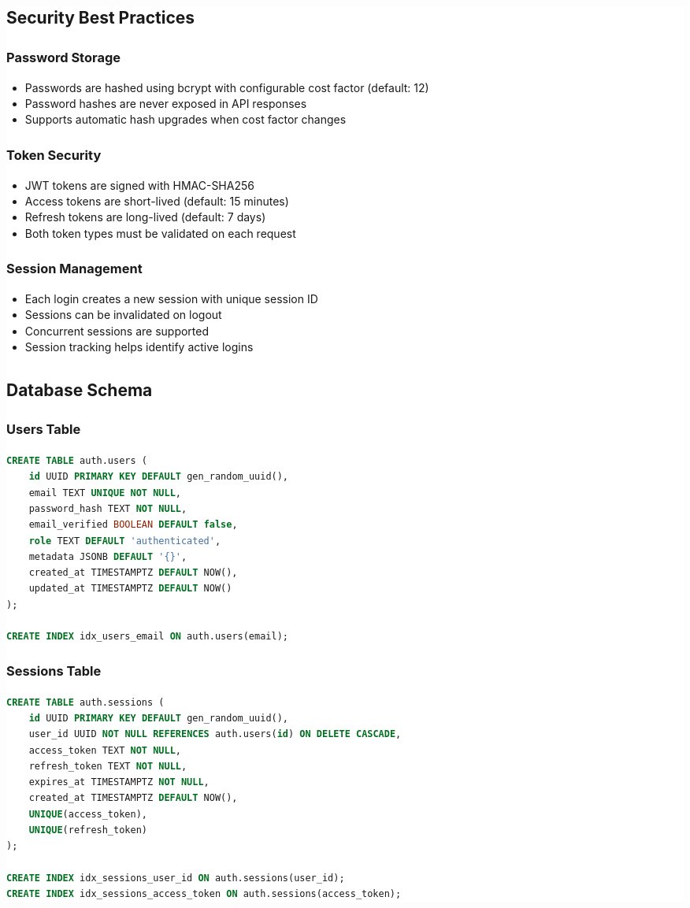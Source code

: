 ## Security Best Practices

### Password Storage

- Passwords are hashed using bcrypt with configurable cost factor (default: 12)
- Password hashes are never exposed in API responses
- Supports automatic hash upgrades when cost factor changes

### Token Security

- JWT tokens are signed with HMAC-SHA256
- Access tokens are short-lived (default: 15 minutes)
- Refresh tokens are long-lived (default: 7 days)
- Both token types must be validated on each request

### Session Management

- Each login creates a new session with unique session ID
- Sessions can be invalidated on logout
- Concurrent sessions are supported
- Session tracking helps identify active logins

## Database Schema

### Users Table

```sql
CREATE TABLE auth.users (
    id UUID PRIMARY KEY DEFAULT gen_random_uuid(),
    email TEXT UNIQUE NOT NULL,
    password_hash TEXT NOT NULL,
    email_verified BOOLEAN DEFAULT false,
    role TEXT DEFAULT 'authenticated',
    metadata JSONB DEFAULT '{}',
    created_at TIMESTAMPTZ DEFAULT NOW(),
    updated_at TIMESTAMPTZ DEFAULT NOW()
);

CREATE INDEX idx_users_email ON auth.users(email);
```

### Sessions Table

```sql
CREATE TABLE auth.sessions (
    id UUID PRIMARY KEY DEFAULT gen_random_uuid(),
    user_id UUID NOT NULL REFERENCES auth.users(id) ON DELETE CASCADE,
    access_token TEXT NOT NULL,
    refresh_token TEXT NOT NULL,
    expires_at TIMESTAMPTZ NOT NULL,
    created_at TIMESTAMPTZ DEFAULT NOW(),
    UNIQUE(access_token),
    UNIQUE(refresh_token)
);

CREATE INDEX idx_sessions_user_id ON auth.sessions(user_id);
CREATE INDEX idx_sessions_access_token ON auth.sessions(access_token);
```
